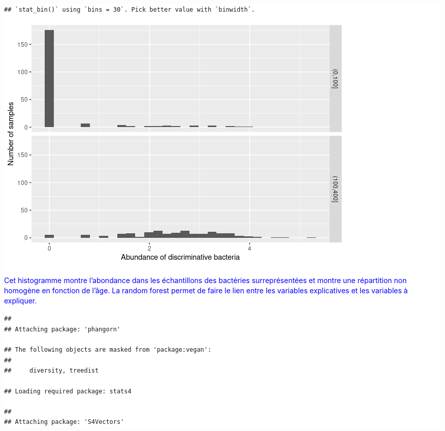     ## `stat_bin()` using `bins = 30`. Pick better value with `binwidth`.

![](03_phyloseq-tuto_files/figure-gfm/unnamed-chunk-49-1.png)

<span style="color:blue">Cet histogramme montre l’abondance dans les
échantillons des bactéries surreprésentées et montre une répartition
non homogène en fonction de l’âge. La random forest permet de faire le
lien entre les variables explicatives et les variables à
expliquer.</span>

    ## 
    ## Attaching package: 'phangorn'

    ## The following objects are masked from 'package:vegan':
    ## 
    ##     diversity, treedist

    ## Loading required package: stats4

    ## 
    ## Attaching package: 'S4Vectors'
